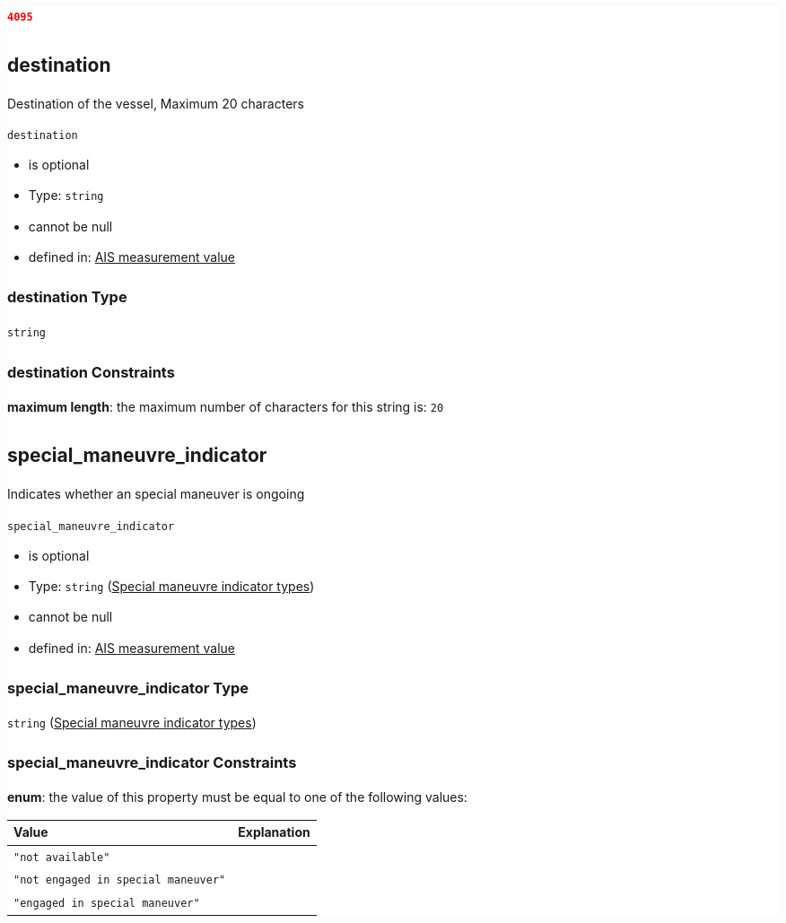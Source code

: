 ```json
4095
```

## destination

Destination of the vessel, Maximum 20 characters

`destination`

*   is optional

*   Type: `string`

*   cannot be null

*   defined in: [AIS measurement value](ais-measurement-properties-destination.md "https://poseidat.org/schema/core/measurement/ais-measurement.json#/properties/destination")

### destination Type

`string`

### destination Constraints

**maximum length**: the maximum number of characters for this string is: `20`

## special_maneuvre_indicator

Indicates whether an special maneuver is ongoing

`special_maneuvre_indicator`

*   is optional

*   Type: `string` ([Special maneuvre indicator types](ais-measurement-properties-special-maneuvre-indicator-types.md))

*   cannot be null

*   defined in: [AIS measurement value](ais-measurement-properties-special-maneuvre-indicator-types.md "https://poseidat.org/schema/enum/ais/ais-special-maneuvre.json#/properties/special_maneuvre_indicator")

### special_maneuvre_indicator Type

`string` ([Special maneuvre indicator types](ais-measurement-properties-special-maneuvre-indicator-types.md))

### special_maneuvre_indicator Constraints

**enum**: the value of this property must be equal to one of the following values:

| Value                               | Explanation |
| :---------------------------------- | :---------- |
| `"not available"`                   |             |
| `"not engaged in special maneuver"` |             |
| `"engaged in special maneuver"`     |             |

